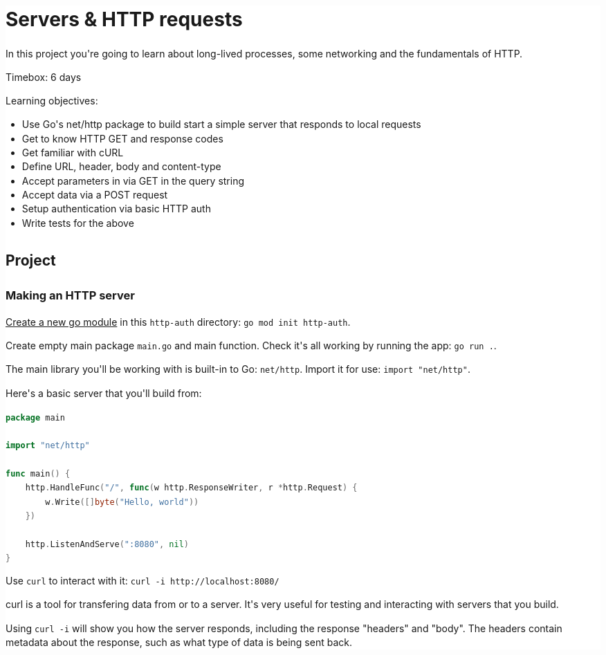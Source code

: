 # Servers & HTTP requests

In this project you're going to learn about long-lived processes, some  networking and the fundamentals of HTTP.

Timebox: 6 days

Learning objectives:

- Use Go's net/http package to build start a simple server that responds to local requests
- Get to know HTTP GET and response codes
- Get familiar with cURL
- Define URL, header, body and content-type
- Accept parameters in via GET in the query string
- Accept data via a POST request
- Setup authentication via basic HTTP auth
- Write tests for the above

## Project

### Making an HTTP server

[Create a new go module](https://go.dev/doc/tutorial/create-module) in this `http-auth` directory: `go mod init http-auth`.

Create empty main package `main.go` and main function. Check it's all working by running the app: `go run .`.

The main library you'll be working with is built-in to Go: `net/http`. Import it for use: `import "net/http"`.

Here's a basic server that you'll build from:

```go
package main

import "net/http"

func main() {
    http.HandleFunc("/", func(w http.ResponseWriter, r *http.Request) {
		w.Write([]byte("Hello, world"))
	})

	http.ListenAndServe(":8080", nil)
}
```

Use `curl` to interact with it: `curl -i http://localhost:8080/`

curl is a tool for transfering data from or to a server. It's very useful for testing and interacting with servers that you build.

Using `curl -i` will show you how the server responds, including the response "headers" and "body". The headers contain metadata about the response, such as what type of data is being sent back.
